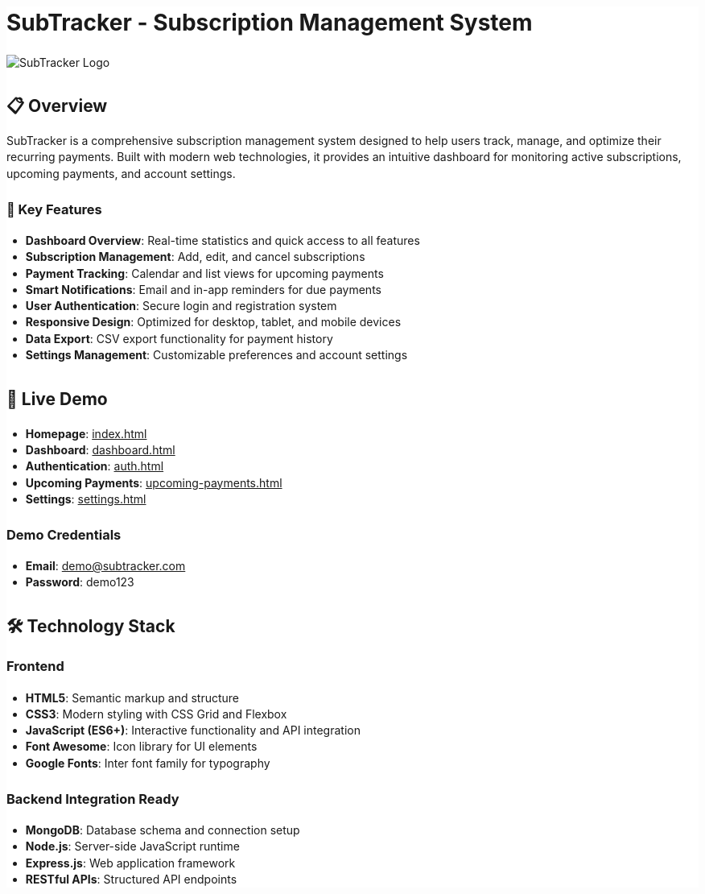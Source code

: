 # SubTracker - Subscription Management System

![SubTracker Logo](https://via.placeholder.com/200x80/3b82f6/ffffff?text=SubTracker)

## 📋 Overview

SubTracker is a comprehensive subscription management system designed to help users track, manage, and optimize their recurring payments. Built with modern web technologies, it provides an intuitive dashboard for monitoring active subscriptions, upcoming payments, and account settings.

### 🎯 Key Features

- **Dashboard Overview**: Real-time statistics and quick access to all features
- **Subscription Management**: Add, edit, and cancel subscriptions
- **Payment Tracking**: Calendar and list views for upcoming payments
- **Smart Notifications**: Email and in-app reminders for due payments
- **User Authentication**: Secure login and registration system
- **Responsive Design**: Optimized for desktop, tablet, and mobile devices
- **Data Export**: CSV export functionality for payment history
- **Settings Management**: Customizable preferences and account settings

## 🚀 Live Demo

- **Homepage**: [index.html](./index.html)
- **Dashboard**: [dashboard.html](./dashboard.html)
- **Authentication**: [auth.html](./auth.html)
- **Upcoming Payments**: [upcoming-payments.html](./upcoming-payments.html)
- **Settings**: [settings.html](./settings.html)

### Demo Credentials
- **Email**: demo@subtracker.com
- **Password**: demo123

## 🛠️ Technology Stack

### Frontend
- **HTML5**: Semantic markup and structure
- **CSS3**: Modern styling with CSS Grid and Flexbox
- **JavaScript (ES6+)**: Interactive functionality and API integration
- **Font Awesome**: Icon library for UI elements
- **Google Fonts**: Inter font family for typography

### Backend Integration Ready
- **MongoDB**: Database schema and connection setup
- **Node.js**: Server-side JavaScript runtime
- **Express.js**: Web application framework
- **RESTful APIs**: Structured API endpoints
